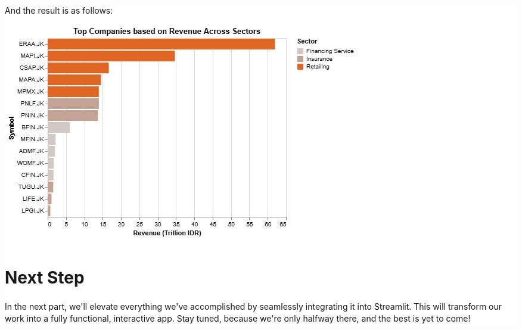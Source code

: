 And the result is as follows:

![top_revenue](/recipe/python_app/sectorscan/image/top_revenue.png)

# Next Step

In the next part, we'll elevate everything we've accomplished by seamlessly integrating it into Streamlit. This will transform our work into a fully functional, interactive app. Stay tuned, because we're only halfway there, and the best is yet to come!